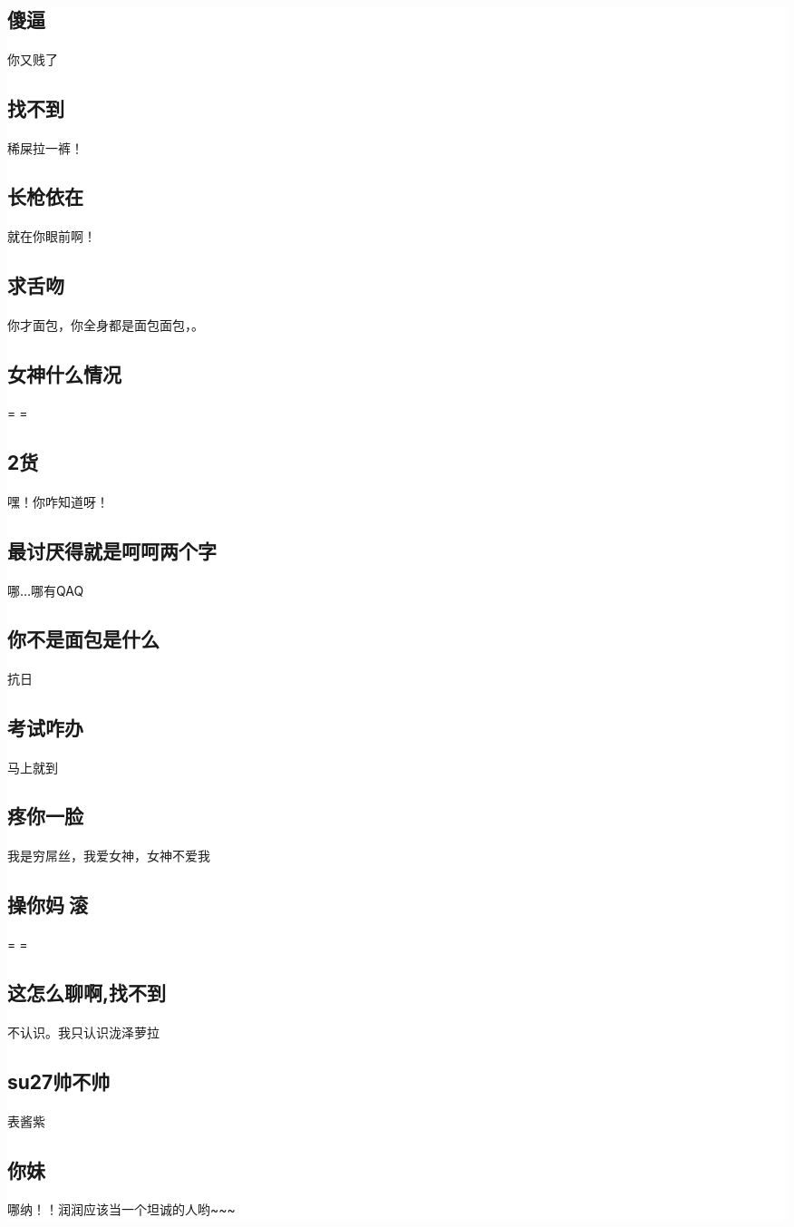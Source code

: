 ## 傻逼
你又贱了

## 找不到
稀屎拉一裤！

## 长枪依在
就在你眼前啊！

## 求舌吻
你才面包，你全身都是面包面包，。

## 女神什么情况
= =

## 2货
嘿！你咋知道呀！

## 最讨厌得就是呵呵两个字
哪…哪有QAQ

## 你不是面包是什么
抗日

## 考试咋办
马上就到

## 疼你一脸
我是穷屌丝，我爱女神，女神不爱我

## 操你妈 滚
= =

## 这怎么聊啊,找不到
不认识。我只认识泷泽萝拉

## su27帅不帅
表酱紫

## 你妹
哪纳！！润润应该当一个坦诚的人哟~~~
